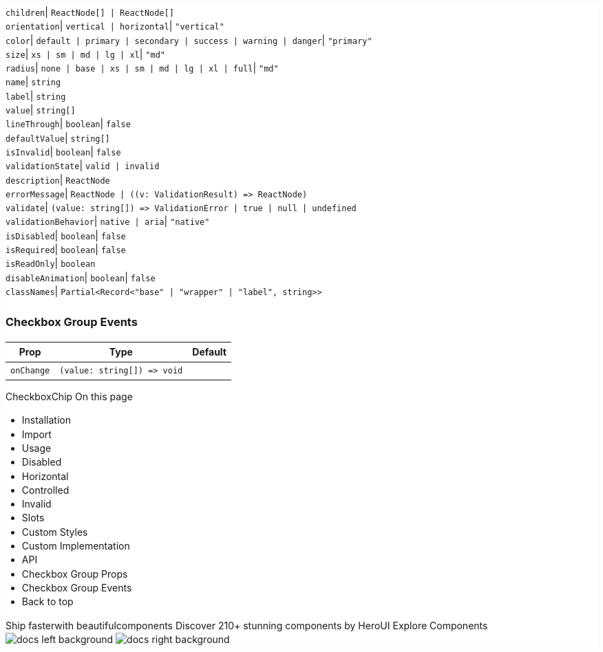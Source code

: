`children`| `ReactNode[] | ReactNode[]`  
`orientation`| `vertical | horizontal`| `"vertical"`  
`color`| `default | primary | secondary | success | warning | danger`| `"primary"`  
`size`| `xs | sm | md | lg | xl`| `"md"`  
`radius`| `none | base | xs | sm | md | lg | xl | full`| `"md"`  
`name`| `string`  
`label`| `string`  
`value`| `string[]`  
`lineThrough`| `boolean`| `false`  
`defaultValue`| `string[]`  
`isInvalid`| `boolean`| `false`  
`validationState`| `valid | invalid`  
`description`| `ReactNode`  
`errorMessage`| `ReactNode | ((v: ValidationResult) => ReactNode)`  
`validate`| `(value: string[]) => ValidationError | true | null | undefined`  
`validationBehavior`| `native | aria`| `"native"`  
`isDisabled`| `boolean`| `false`  
`isRequired`| `boolean`| `false`  
`isReadOnly`| `boolean`  
`disableAnimation`| `boolean`| `false`  
`classNames`| `Partial<Record<"base" | "wrapper" | "label", string>>`  
### Checkbox Group Events
Prop| Type| Default  
---|---|---  
`onChange`| `(value: string[]) => void`  
CheckboxChip
On this page
  * Installation
  * Import
  * Usage
  * Disabled
  * Horizontal
  * Controlled
  * Invalid
  * Slots
  * Custom Styles
  * Custom Implementation
  * API
  * Checkbox Group Props
  * Checkbox Group Events
  * Back to top


Ship fasterwith beautifulcomponents
Discover 210+ stunning components by HeroUI
Explore Components
![docs left background](https://heroui-assets.nyc3.cdn.digitaloceanspaces.com/images/docs-left.png)
![docs right background](https://heroui-assets.nyc3.cdn.digitaloceanspaces.com/images/docs-right.png)
